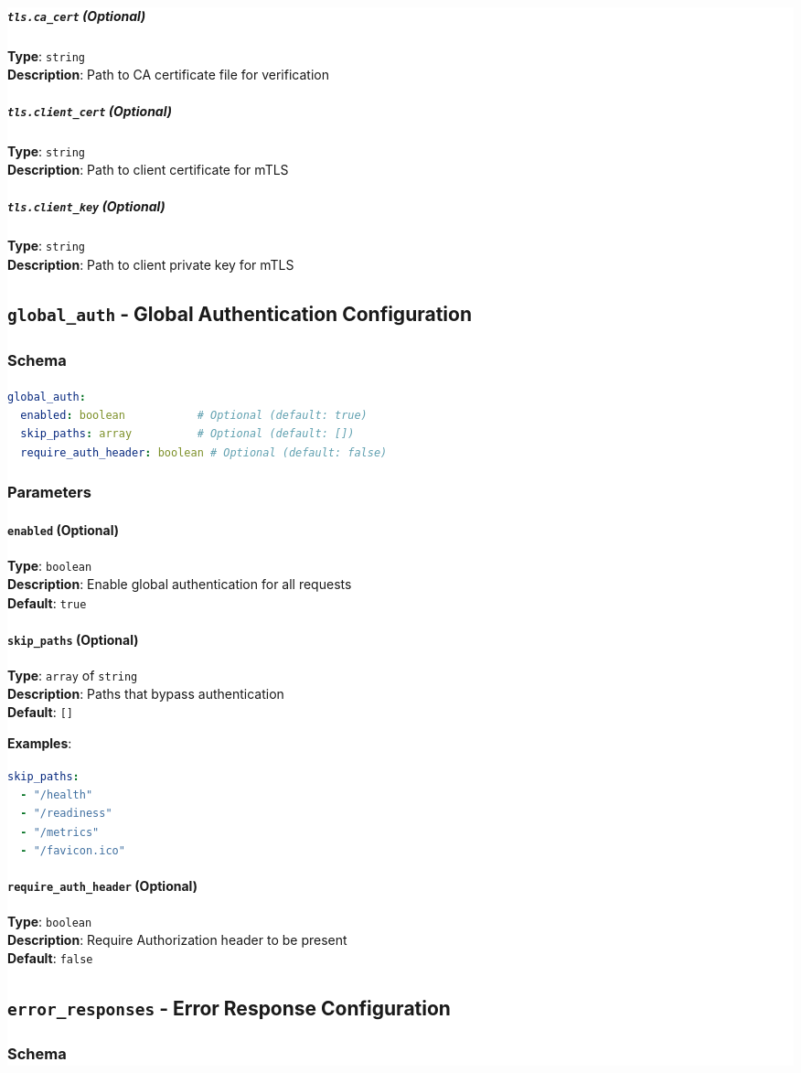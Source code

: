 ##### `tls.ca_cert` (Optional)
**Type**: `string`  
**Description**: Path to CA certificate file for verification

##### `tls.client_cert` (Optional)
**Type**: `string`  
**Description**: Path to client certificate for mTLS

##### `tls.client_key` (Optional)
**Type**: `string`  
**Description**: Path to client private key for mTLS

## `global_auth` - Global Authentication Configuration

### Schema

```yaml
global_auth:
  enabled: boolean           # Optional (default: true)
  skip_paths: array          # Optional (default: [])
  require_auth_header: boolean # Optional (default: false)
```

### Parameters

#### `enabled` (Optional)
**Type**: `boolean`  
**Description**: Enable global authentication for all requests  
**Default**: `true`

#### `skip_paths` (Optional)
**Type**: `array` of `string`  
**Description**: Paths that bypass authentication  
**Default**: `[]`

**Examples**:
```yaml
skip_paths:
  - "/health"
  - "/readiness"
  - "/metrics"
  - "/favicon.ico"
```

#### `require_auth_header` (Optional)
**Type**: `boolean`  
**Description**: Require Authorization header to be present  
**Default**: `false`

## `error_responses` - Error Response Configuration

### Schema
